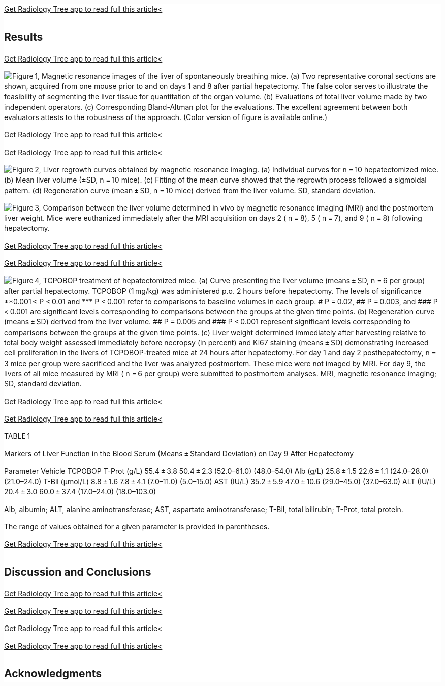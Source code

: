 [Get Radiology Tree app to read full this article<](https://clinicalpub.com/app)

## Results

[Get Radiology Tree app to read full this article<](https://clinicalpub.com/app)

![Figure 1, Magnetic resonance images of the liver of spontaneously breathing mice. (a) Two representative coronal sections are shown, acquired from one mouse prior to and on days 1 and 8 after partial hepatectomy. The false color serves to illustrate the feasibility of segmenting the liver tissue for quantitation of the organ volume. (b) Evaluations of total liver volume made by two independent operators. (c) Corresponding Bland-Altman plot for the evaluations. The excellent agreement between both evaluators attests to the robustness of the approach. (Color version of figure is available online.)](https://storage.googleapis.com/dl.dentistrykey.com/clinical/MRIasPrimaryEndPointforPharmacologicExperimentsofLiverRegenerationinaMurineModelofPartialHepatectomy/0_1s20S1076633216301702.jpg)

[Get Radiology Tree app to read full this article<](https://clinicalpub.com/app)

[Get Radiology Tree app to read full this article<](https://clinicalpub.com/app)

![Figure 2, Liver regrowth curves obtained by magnetic resonance imaging. (a) Individual curves for n = 10 hepatectomized mice. (b) Mean liver volume (±SD, n = 10 mice). (c) Fitting of the mean curve showed that the regrowth process followed a sigmoidal pattern. (d) Regeneration curve (mean ± SD, n = 10 mice) derived from the liver volume. SD, standard deviation.](https://storage.googleapis.com/dl.dentistrykey.com/clinical/MRIasPrimaryEndPointforPharmacologicExperimentsofLiverRegenerationinaMurineModelofPartialHepatectomy/1_1s20S1076633216301702.jpg)

![Figure 3, Comparison between the liver volume determined in vivo by magnetic resonance imaging (MRI) and the postmortem liver weight. Mice were euthanized immediately after the MRI acquisition on days 2 ( n = 8), 5 ( n = 7), and 9 ( n = 8) following hepatectomy.](https://storage.googleapis.com/dl.dentistrykey.com/clinical/MRIasPrimaryEndPointforPharmacologicExperimentsofLiverRegenerationinaMurineModelofPartialHepatectomy/2_1s20S1076633216301702.jpg)

[Get Radiology Tree app to read full this article<](https://clinicalpub.com/app)

[Get Radiology Tree app to read full this article<](https://clinicalpub.com/app)

![Figure 4, TCPOBOP treatment of hepatectomized mice. (a) Curve presenting the liver volume (means ± SD, n = 6 per group) after partial hepatectomy. TCPOBOP (1 mg/kg) was administered p.o. 2 hours before hepatectomy. The levels of significance **0.001 < P < 0.01 and *** P < 0.001 refer to comparisons to baseline volumes in each group. # P = 0.02, ## P = 0.003, and ### P < 0.001 are significant levels corresponding to comparisons between the groups at the given time points. (b) Regeneration curve (means ± SD) derived from the liver volume. ## P = 0.005 and ### P < 0.001 represent significant levels corresponding to comparisons between the groups at the given time points. (c) Liver weight determined immediately after harvesting relative to total body weight assessed immediately before necropsy (in percent) and Ki67 staining (means ± SD) demonstrating increased cell proliferation in the livers of TCPOBOP-treated mice at 24 hours after hepatectomy. For day 1 and day 2 posthepatectomy, n = 3 mice per group were sacrificed and the liver was analyzed postmortem. These mice were not imaged by MRI. For day 9, the livers of all mice measured by MRI ( n = 6 per group) were submitted to postmortem analyses. MRI, magnetic resonance imaging; SD, standard deviation.](https://storage.googleapis.com/dl.dentistrykey.com/clinical/MRIasPrimaryEndPointforPharmacologicExperimentsofLiverRegenerationinaMurineModelofPartialHepatectomy/3_1s20S1076633216301702.jpg)

[Get Radiology Tree app to read full this article<](https://clinicalpub.com/app)

[Get Radiology Tree app to read full this article<](https://clinicalpub.com/app)

TABLE 1


Markers of Liver Function in the Blood Serum (Means ± Standard Deviation) on Day 9 After Hepatectomy


Parameter Vehicle TCPOBOP T-Prot (g/L) 55.4 ± 3.8 50.4 ± 2.3 (52.0–61.0) (48.0–54.0) Alb (g/L) 25.8 ± 1.5 22.6 ± 1.1 (24.0–28.0) (21.0–24.0) T-Bil (µmol/L) 8.8 ± 1.6 7.8 ± 4.1 (7.0–11.0) (5.0–15.0) AST (IU/L) 35.2 ± 5.9 47.0 ± 10.6 (29.0–45.0) (37.0–63.0) ALT (IU/L) 20.4 ± 3.0 60.0 ± 37.4 (17.0–24.0) (18.0–103.0)

Alb, albumin; ALT, alanine aminotransferase; AST, aspartate aminotransferase; T-Bil, total bilirubin; T-Prot, total protein.


The range of values obtained for a given parameter is provided in parentheses.


[Get Radiology Tree app to read full this article<](https://clinicalpub.com/app)

## Discussion and Conclusions

[Get Radiology Tree app to read full this article<](https://clinicalpub.com/app)

[Get Radiology Tree app to read full this article<](https://clinicalpub.com/app)

[Get Radiology Tree app to read full this article<](https://clinicalpub.com/app)

[Get Radiology Tree app to read full this article<](https://clinicalpub.com/app)

## Acknowledgments
